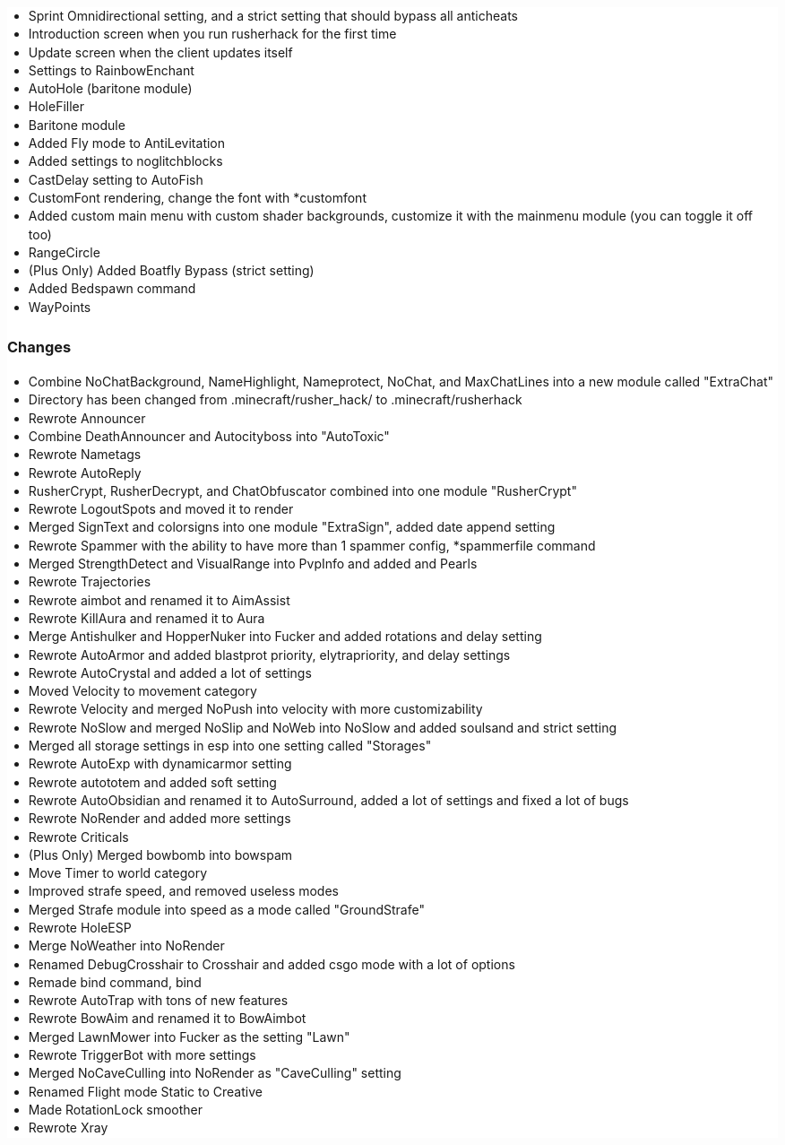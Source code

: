 - Sprint Omnidirectional setting, and a strict setting that should bypass all anticheats
- Introduction screen when you run rusherhack for the first time
- Update screen when the client updates itself
- Settings to RainbowEnchant
- AutoHole (baritone module)
- HoleFiller
- Baritone module
- Added Fly mode to AntiLevitation
- Added settings to noglitchblocks
- CastDelay setting to AutoFish
- CustomFont rendering, change the font with *customfont
- Added custom main menu with custom shader backgrounds, customize it with the mainmenu module (you can toggle it off too)
- RangeCircle
- (Plus Only) Added Boatfly Bypass (strict setting)
- Added Bedspawn command
- WayPoints

### Changes

- Combine NoChatBackground, NameHighlight, Nameprotect, NoChat, and MaxChatLines into a new module called "ExtraChat"
- Directory has been changed from .minecraft/rusher_hack/ to .minecraft/rusherhack
- Rewrote Announcer
- Combine DeathAnnouncer and Autocityboss into "AutoToxic"
- Rewrote Nametags
- Rewrote AutoReply
- RusherCrypt, RusherDecrypt, and ChatObfuscator combined into one module "RusherCrypt"
- Rewrote LogoutSpots and moved it to render
- Merged SignText and colorsigns into one module "ExtraSign", added date append setting
- Rewrote Spammer with the ability to have more than 1 spammer config, *spammerfile command
- Merged StrengthDetect and VisualRange into PvpInfo and added and Pearls
- Rewrote Trajectories
- Rewrote aimbot and renamed it to AimAssist
- Rewrote KillAura and renamed it to Aura
- Merge Antishulker and HopperNuker into Fucker and added rotations and delay setting
- Rewrote AutoArmor and added blastprot priority, elytrapriority, and delay settings
- Rewrote AutoCrystal and added a lot of settings
- Moved Velocity to movement category
- Rewrote Velocity and merged NoPush into velocity with more customizability
- Rewrote NoSlow and merged NoSlip and NoWeb into NoSlow and added soulsand and strict setting
- Merged all storage settings in esp into one setting called "Storages"
- Rewrote AutoExp with dynamicarmor setting
- Rewrote autototem and added soft setting
- Rewrote AutoObsidian and renamed it to AutoSurround, added a lot of settings and fixed a lot of bugs
- Rewrote NoRender and added more settings
- Rewrote Criticals
- (Plus Only) Merged bowbomb into bowspam
- Move Timer to world category
- Improved strafe speed, and removed useless modes
- Merged Strafe module into speed as a mode called "GroundStrafe"
- Rewrote HoleESP
- Merge NoWeather into NoRender
- Renamed DebugCrosshair to Crosshair and added csgo mode with a lot of options
- Remade bind command, bind
- Rewrote AutoTrap with tons of new features
- Rewrote BowAim and renamed it to BowAimbot
- Merged LawnMower into Fucker as the setting "Lawn"
- Rewrote TriggerBot with more settings
- Merged NoCaveCulling into NoRender as "CaveCulling" setting
- Renamed Flight mode Static to Creative
- Made RotationLock smoother
- Rewrote Xray